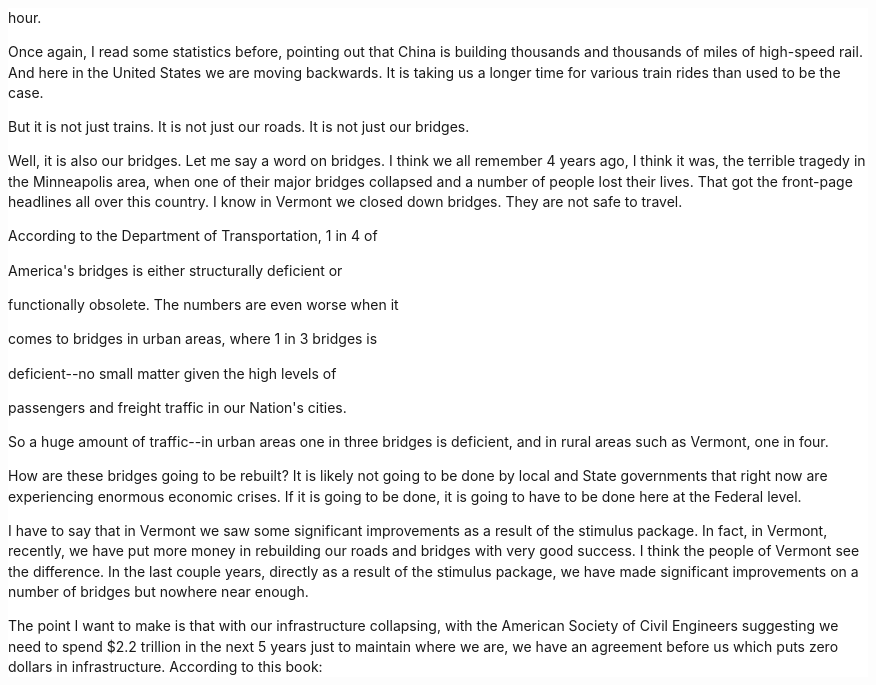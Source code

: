  hour.


Once again, I read some statistics before, pointing out that China is 
building thousands and thousands of miles of high-speed rail. And here 
in the United States we are moving backwards. It is taking us a longer 
time for various train rides than used to be the case.

But it is not just trains. It is not just our roads. It is not just 
our bridges.

Well, it is also our bridges. Let me say a word on bridges. I think 
we all remember 4 years ago, I think it was, the terrible tragedy in 
the Minneapolis area, when one of their major bridges collapsed and a 
number of people lost their lives. That got the front-page headlines 
all over this country. I know in Vermont we closed down bridges. They 
are not safe to travel.




 According to the Department of Transportation, 1 in 4 of 


 America's bridges is either structurally deficient or 


 functionally obsolete. The numbers are even worse when it 


 comes to bridges in urban areas, where 1 in 3 bridges is 


 deficient--no small matter given the high levels of 


 passengers and freight traffic in our Nation's cities.


So a huge amount of traffic--in urban areas one in three bridges is 
deficient, and in rural areas such as Vermont, one in four.

How are these bridges going to be rebuilt? It is likely not going to 
be done by local and State governments that right now are experiencing 
enormous economic crises. If it is going to be done, it is going to 
have to be done here at the Federal level.

I have to say that in Vermont we saw some significant improvements as 
a result of the stimulus package. In fact, in Vermont, recently, we 
have put more money in rebuilding our roads and bridges with very good 
success. I think the people of Vermont see the difference. In the last 
couple years, directly as a result of the stimulus package, we have 
made significant improvements on a number of bridges but nowhere near 
enough.

The point I want to make is that with our infrastructure collapsing, 
with the American Society of Civil Engineers suggesting we need to 
spend $2.2 trillion in the next 5 years just to maintain where we are, 
we have an agreement before us which puts zero dollars in 
infrastructure. According to this book:

